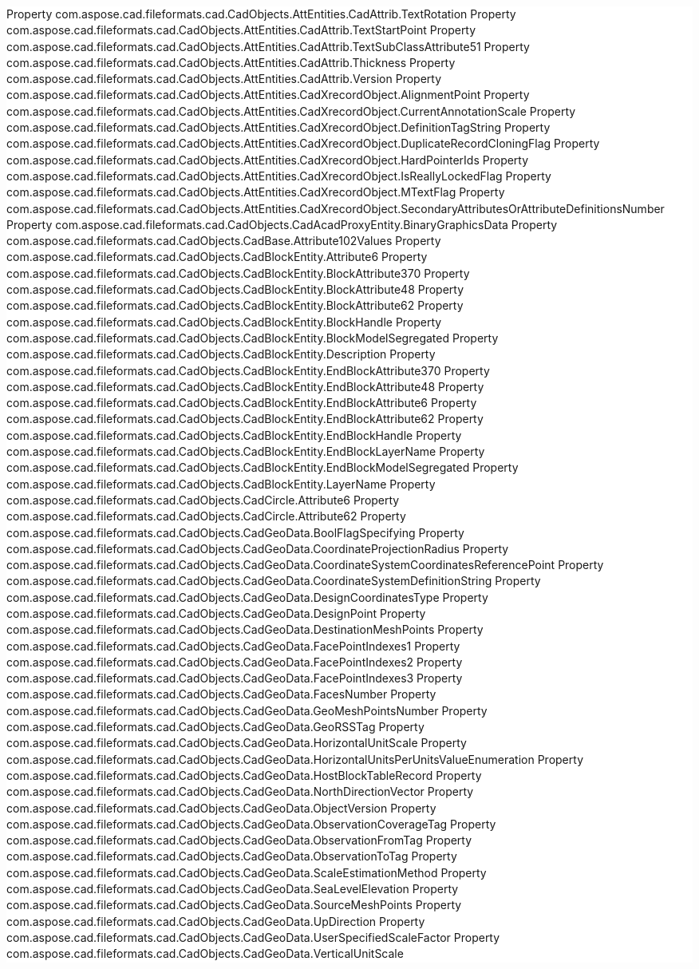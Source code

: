 Property com.aspose.cad.fileformats.cad.CadObjects.AttEntities.CadAttrib.TextRotation
Property com.aspose.cad.fileformats.cad.CadObjects.AttEntities.CadAttrib.TextStartPoint
Property com.aspose.cad.fileformats.cad.CadObjects.AttEntities.CadAttrib.TextSubClassAttribute51
Property com.aspose.cad.fileformats.cad.CadObjects.AttEntities.CadAttrib.Thickness
Property com.aspose.cad.fileformats.cad.CadObjects.AttEntities.CadAttrib.Version
Property com.aspose.cad.fileformats.cad.CadObjects.AttEntities.CadXrecordObject.AlignmentPoint
Property com.aspose.cad.fileformats.cad.CadObjects.AttEntities.CadXrecordObject.CurrentAnnotationScale
Property com.aspose.cad.fileformats.cad.CadObjects.AttEntities.CadXrecordObject.DefinitionTagString
Property com.aspose.cad.fileformats.cad.CadObjects.AttEntities.CadXrecordObject.DuplicateRecordCloningFlag
Property com.aspose.cad.fileformats.cad.CadObjects.AttEntities.CadXrecordObject.HardPointerIds
Property com.aspose.cad.fileformats.cad.CadObjects.AttEntities.CadXrecordObject.IsReallyLockedFlag
Property com.aspose.cad.fileformats.cad.CadObjects.AttEntities.CadXrecordObject.MTextFlag
Property com.aspose.cad.fileformats.cad.CadObjects.AttEntities.CadXrecordObject.SecondaryAttributesOrAttributeDefinitionsNumber
Property com.aspose.cad.fileformats.cad.CadObjects.CadAcadProxyEntity.BinaryGraphicsData
Property com.aspose.cad.fileformats.cad.CadObjects.CadBase.Attribute102Values
Property com.aspose.cad.fileformats.cad.CadObjects.CadBlockEntity.Attribute6
Property com.aspose.cad.fileformats.cad.CadObjects.CadBlockEntity.BlockAttribute370
Property com.aspose.cad.fileformats.cad.CadObjects.CadBlockEntity.BlockAttribute48
Property com.aspose.cad.fileformats.cad.CadObjects.CadBlockEntity.BlockAttribute62
Property com.aspose.cad.fileformats.cad.CadObjects.CadBlockEntity.BlockHandle
Property com.aspose.cad.fileformats.cad.CadObjects.CadBlockEntity.BlockModelSegregated
Property com.aspose.cad.fileformats.cad.CadObjects.CadBlockEntity.Description
Property com.aspose.cad.fileformats.cad.CadObjects.CadBlockEntity.EndBlockAttribute370
Property com.aspose.cad.fileformats.cad.CadObjects.CadBlockEntity.EndBlockAttribute48
Property com.aspose.cad.fileformats.cad.CadObjects.CadBlockEntity.EndBlockAttribute6
Property com.aspose.cad.fileformats.cad.CadObjects.CadBlockEntity.EndBlockAttribute62
Property com.aspose.cad.fileformats.cad.CadObjects.CadBlockEntity.EndBlockHandle
Property com.aspose.cad.fileformats.cad.CadObjects.CadBlockEntity.EndBlockLayerName
Property com.aspose.cad.fileformats.cad.CadObjects.CadBlockEntity.EndBlockModelSegregated
Property com.aspose.cad.fileformats.cad.CadObjects.CadBlockEntity.LayerName
Property com.aspose.cad.fileformats.cad.CadObjects.CadCircle.Attribute6
Property com.aspose.cad.fileformats.cad.CadObjects.CadCircle.Attribute62
Property com.aspose.cad.fileformats.cad.CadObjects.CadGeoData.BoolFlagSpecifying
Property com.aspose.cad.fileformats.cad.CadObjects.CadGeoData.CoordinateProjectionRadius
Property com.aspose.cad.fileformats.cad.CadObjects.CadGeoData.CoordinateSystemCoordinatesReferencePoint
Property com.aspose.cad.fileformats.cad.CadObjects.CadGeoData.CoordinateSystemDefinitionString
Property com.aspose.cad.fileformats.cad.CadObjects.CadGeoData.DesignCoordinatesType
Property com.aspose.cad.fileformats.cad.CadObjects.CadGeoData.DesignPoint
Property com.aspose.cad.fileformats.cad.CadObjects.CadGeoData.DestinationMeshPoints
Property com.aspose.cad.fileformats.cad.CadObjects.CadGeoData.FacePointIndexes1
Property com.aspose.cad.fileformats.cad.CadObjects.CadGeoData.FacePointIndexes2
Property com.aspose.cad.fileformats.cad.CadObjects.CadGeoData.FacePointIndexes3
Property com.aspose.cad.fileformats.cad.CadObjects.CadGeoData.FacesNumber
Property com.aspose.cad.fileformats.cad.CadObjects.CadGeoData.GeoMeshPointsNumber
Property com.aspose.cad.fileformats.cad.CadObjects.CadGeoData.GeoRSSTag
Property com.aspose.cad.fileformats.cad.CadObjects.CadGeoData.HorizontalUnitScale
Property com.aspose.cad.fileformats.cad.CadObjects.CadGeoData.HorizontalUnitsPerUnitsValueEnumeration
Property com.aspose.cad.fileformats.cad.CadObjects.CadGeoData.HostBlockTableRecord
Property com.aspose.cad.fileformats.cad.CadObjects.CadGeoData.NorthDirectionVector
Property com.aspose.cad.fileformats.cad.CadObjects.CadGeoData.ObjectVersion
Property com.aspose.cad.fileformats.cad.CadObjects.CadGeoData.ObservationCoverageTag
Property com.aspose.cad.fileformats.cad.CadObjects.CadGeoData.ObservationFromTag
Property com.aspose.cad.fileformats.cad.CadObjects.CadGeoData.ObservationToTag
Property com.aspose.cad.fileformats.cad.CadObjects.CadGeoData.ScaleEstimationMethod
Property com.aspose.cad.fileformats.cad.CadObjects.CadGeoData.SeaLevelElevation
Property com.aspose.cad.fileformats.cad.CadObjects.CadGeoData.SourceMeshPoints
Property com.aspose.cad.fileformats.cad.CadObjects.CadGeoData.UpDirection
Property com.aspose.cad.fileformats.cad.CadObjects.CadGeoData.UserSpecifiedScaleFactor
Property com.aspose.cad.fileformats.cad.CadObjects.CadGeoData.VerticalUnitScale